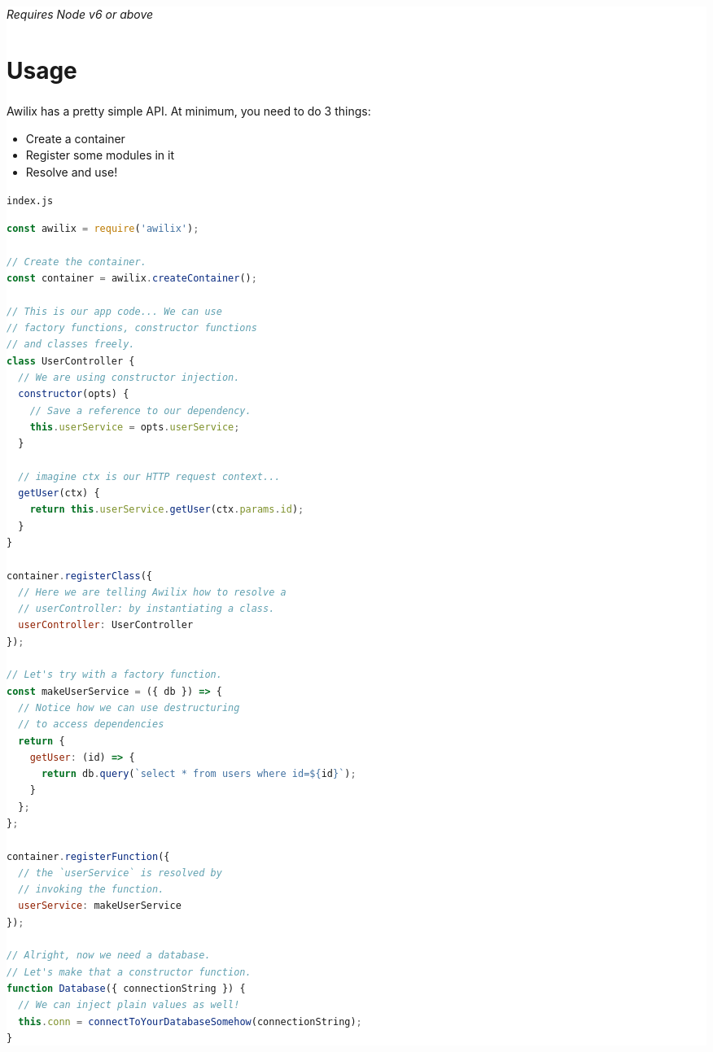 *Requires Node v6 or above*

# Usage

Awilix has a pretty simple API. At minimum, you need to do 3 things:

* Create a container
* Register some modules in it
* Resolve and use!

`index.js`

```javascript
const awilix = require('awilix');

// Create the container.
const container = awilix.createContainer();

// This is our app code... We can use
// factory functions, constructor functions
// and classes freely.
class UserController {
  // We are using constructor injection.
  constructor(opts) {
    // Save a reference to our dependency.
    this.userService = opts.userService;
  }

  // imagine ctx is our HTTP request context...
  getUser(ctx) {
    return this.userService.getUser(ctx.params.id);
  }
}

container.registerClass({
  // Here we are telling Awilix how to resolve a
  // userController: by instantiating a class.
  userController: UserController
});

// Let's try with a factory function.
const makeUserService = ({ db }) => {
  // Notice how we can use destructuring
  // to access dependencies
  return {
    getUser: (id) => {
      return db.query(`select * from users where id=${id}`);
    }
  };
};

container.registerFunction({
  // the `userService` is resolved by
  // invoking the function.
  userService: makeUserService
});

// Alright, now we need a database.
// Let's make that a constructor function.
function Database({ connectionString }) {
  // We can inject plain values as well!
  this.conn = connectToYourDatabaseSomehow(connectionString);
}

```